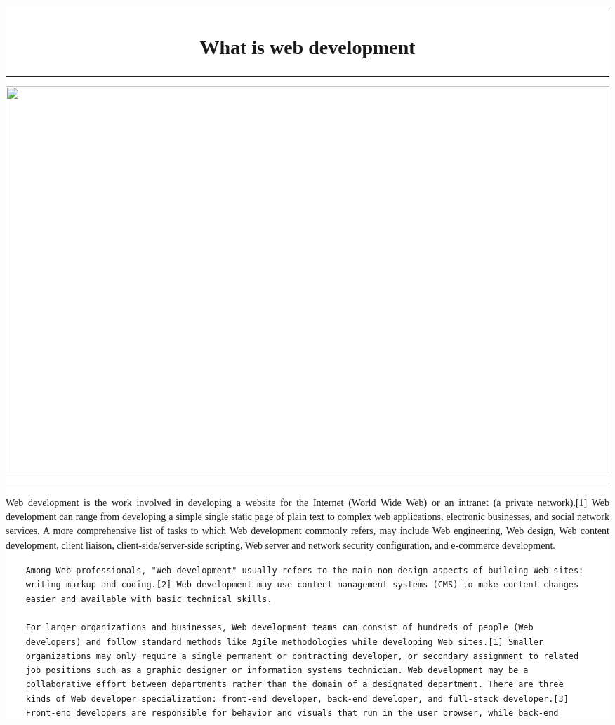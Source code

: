 <!DOCTYPE html>
<html lang="en">

<head>
    <meta charset="UTF-8">
    <meta name="viewport" content="width=device-width, initial-scale=1.0">
    <title>Document</title>
    <link rel="preconnect" href="https://fonts.googleapis.com">
    <link rel="preconnect" href="https://fonts.gstatic.com" crossorigin>
    <link
        href="https://fonts.googleapis.com/css2?family=Open+Sans:ital,wght@0,300..800;1,300..800&family=Playwrite+HR+Lijeva:wght@100..400&family=Poppins:ital,wght@0,100;0,200;0,300;0,400;0,500;0,600;0,700;0,800;0,900;1,100;1,200;1,300;1,400;1,500;1,600;1,700;1,800;1,900&display=swap"
        rel="stylesheet">
        <style>
            h1
            {
                font-family: "Playwrite HR Lijeva", cursive;
            }
            p{
                font-family: "Playwrite HR Lijeva", cursive;   
            }
        </style>
</head>

<body>
    <hr />
    <h1 align="center">What is web development</h1>
    <hr />
    <img src="https://images.pexels.com/photos/1809344/pexels-photo-1809344.jpeg?auto=compress&cs=tinysrgb&w=1260&h=750&dpr=1"
        alt="" width="100%" height="550px">
    <hr />
    <p align="justify">Web development is the work involved in developing a website for the Internet (World Wide Web) or
        an intranet (a
        private network).[1] Web development can range from developing a simple single static page of plain text to
        complex web applications, electronic businesses, and social network services. A more comprehensive list of tasks
        to which Web development commonly refers, may include Web engineering, Web design, Web content development,
        client liaison, client-side/server-side scripting, Web server and network security configuration, and e-commerce
        development.

        Among Web professionals, "Web development" usually refers to the main non-design aspects of building Web sites:
        writing markup and coding.[2] Web development may use content management systems (CMS) to make content changes
        easier and available with basic technical skills.

        For larger organizations and businesses, Web development teams can consist of hundreds of people (Web
        developers) and follow standard methods like Agile methodologies while developing Web sites.[1] Smaller
        organizations may only require a single permanent or contracting developer, or secondary assignment to related
        job positions such as a graphic designer or information systems technician. Web development may be a
        collaborative effort between departments rather than the domain of a designated department. There are three
        kinds of Web developer specialization: front-end developer, back-end developer, and full-stack developer.[3]
        Front-end developers are responsible for behavior and visuals that run in the user browser, while back-end